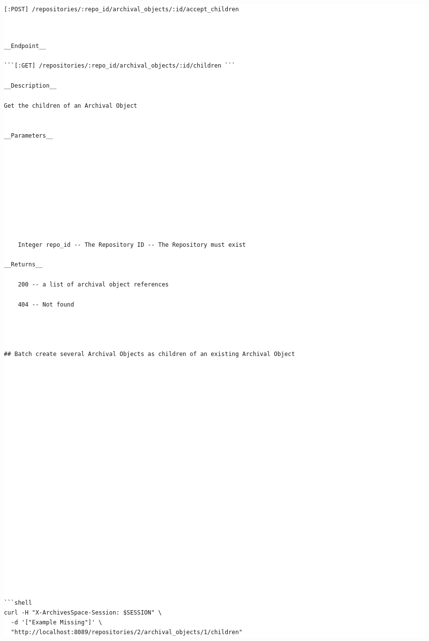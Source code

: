 ```[:POST] /repositories/:repo_id/archival_objects/:id/accept_children ```

```


__Endpoint__

```[:GET] /repositories/:repo_id/archival_objects/:id/children ```

__Description__

Get the children of an Archival Object


__Parameters__

  
    
  
    
    
  
  
    
    
	Integer repo_id -- The Repository ID -- The Repository must exist

__Returns__

  	200 -- a list of archival object references

  	404 -- Not found




## Batch create several Archival Objects as children of an existing Archival Object



  
    
  
  
    
  
  
    
  

  
    
  
  
    
  
  
    
  
  
  
```shell
curl -H "X-ArchivesSpace-Session: $SESSION" \
  -d '["Example Missing"]' \
  "http://localhost:8089/repositories/2/archival_objects/1/children"

```